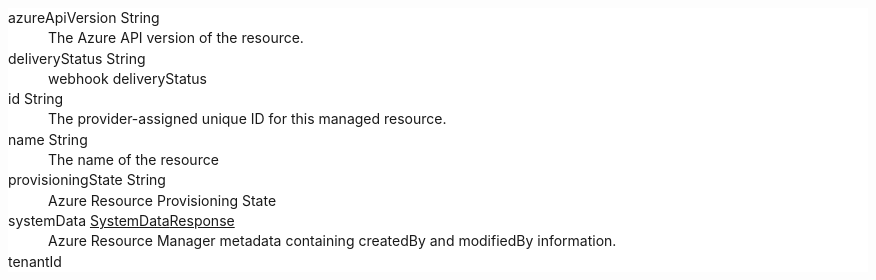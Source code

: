 <div>
<pulumi-choosable type="language" values="java">
<dl class="resources-properties"><dt class="property-"
            title="">
        <span id="azureapiversion_java">
<a data-swiftype-name="resource-property" data-swiftype-type="text" href="#azureapiversion_java" style="color: inherit; text-decoration: inherit;">azure<wbr>Api<wbr>Version</a>
</span>
        <span class="property-indicator"></span>
        <span class="property-type">String</span>
    </dt>
    <dd>The Azure API version of the resource.</dd><dt class="property-"
            title="">
        <span id="deliverystatus_java">
<a data-swiftype-name="resource-property" data-swiftype-type="text" href="#deliverystatus_java" style="color: inherit; text-decoration: inherit;">delivery<wbr>Status</a>
</span>
        <span class="property-indicator"></span>
        <span class="property-type">String</span>
    </dt>
    <dd>webhook deliveryStatus</dd><dt class="property-"
            title="">
        <span id="id_java">
<a data-swiftype-name="resource-property" data-swiftype-type="text" href="#id_java" style="color: inherit; text-decoration: inherit;">id</a>
</span>
        <span class="property-indicator"></span>
        <span class="property-type">String</span>
    </dt>
    <dd>The provider-assigned unique ID for this managed resource.</dd><dt class="property-"
            title="">
        <span id="name_java">
<a data-swiftype-name="resource-property" data-swiftype-type="text" href="#name_java" style="color: inherit; text-decoration: inherit;">name</a>
</span>
        <span class="property-indicator"></span>
        <span class="property-type">String</span>
    </dt>
    <dd>The name of the resource</dd><dt class="property-"
            title="">
        <span id="provisioningstate_java">
<a data-swiftype-name="resource-property" data-swiftype-type="text" href="#provisioningstate_java" style="color: inherit; text-decoration: inherit;">provisioning<wbr>State</a>
</span>
        <span class="property-indicator"></span>
        <span class="property-type">String</span>
    </dt>
    <dd>Azure Resource Provisioning State</dd><dt class="property-"
            title="">
        <span id="systemdata_java">
<a data-swiftype-name="resource-property" data-swiftype-type="text" href="#systemdata_java" style="color: inherit; text-decoration: inherit;">system<wbr>Data</a>
</span>
        <span class="property-indicator"></span>
        <span class="property-type"><a href="#systemdataresponse">System<wbr>Data<wbr>Response</a></span>
    </dt>
    <dd>Azure Resource Manager metadata containing createdBy and modifiedBy information.</dd><dt class="property-"
            title="">
        <span id="tenantid_java">
<a data-swiftype-name="resource-property" data-swiftype-type="text" href="#tenantid_java" style="color: inherit; text-decoration: inherit;">tenant<wbr>Id</a>
</span>
        <span class="property-indicator"></span>